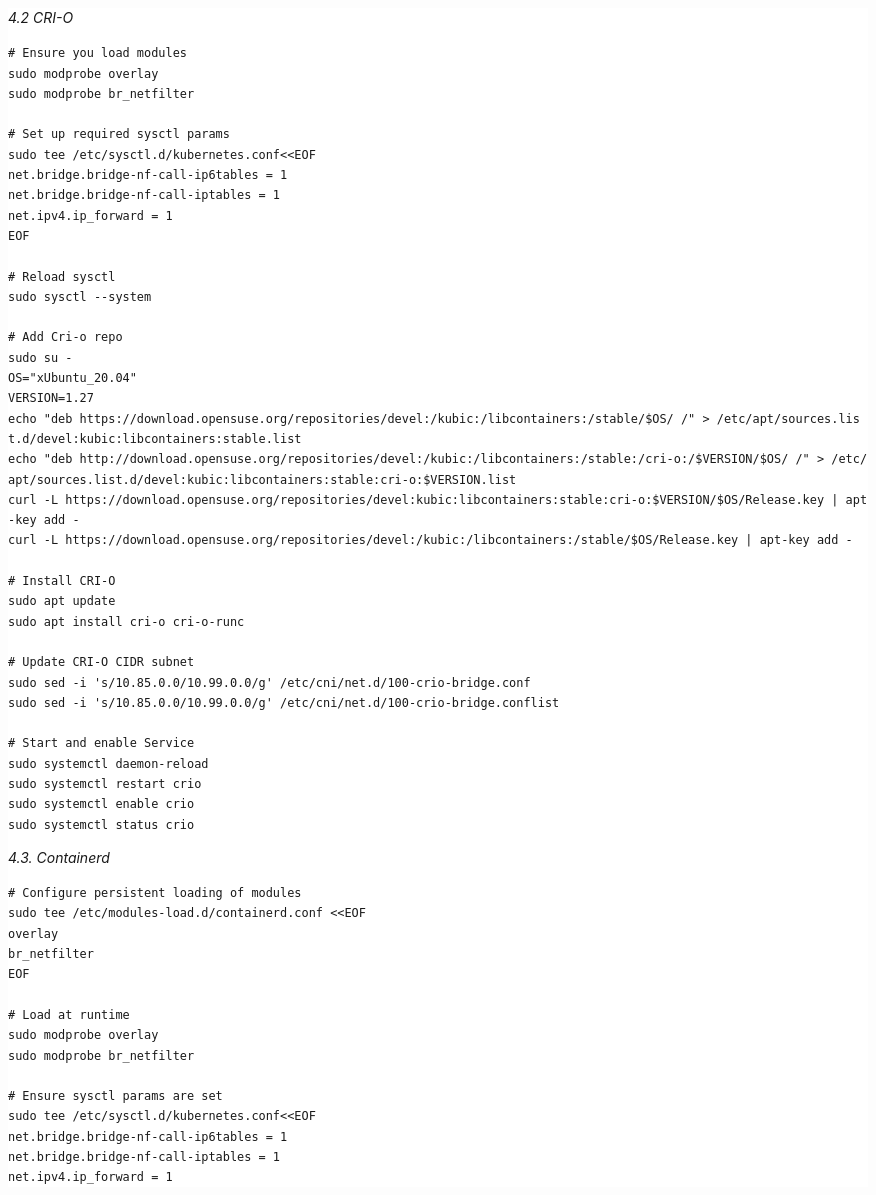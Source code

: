 

*4.2 CRI-O*

```
# Ensure you load modules
sudo modprobe overlay
sudo modprobe br_netfilter

# Set up required sysctl params
sudo tee /etc/sysctl.d/kubernetes.conf<<EOF
net.bridge.bridge-nf-call-ip6tables = 1
net.bridge.bridge-nf-call-iptables = 1
net.ipv4.ip_forward = 1
EOF

# Reload sysctl
sudo sysctl --system

# Add Cri-o repo
sudo su -
OS="xUbuntu_20.04"
VERSION=1.27
echo "deb https://download.opensuse.org/repositories/devel:/kubic:/libcontainers:/stable/$OS/ /" > /etc/apt/sources.list.d/devel:kubic:libcontainers:stable.list
echo "deb http://download.opensuse.org/repositories/devel:/kubic:/libcontainers:/stable:/cri-o:/$VERSION/$OS/ /" > /etc/apt/sources.list.d/devel:kubic:libcontainers:stable:cri-o:$VERSION.list
curl -L https://download.opensuse.org/repositories/devel:kubic:libcontainers:stable:cri-o:$VERSION/$OS/Release.key | apt-key add -
curl -L https://download.opensuse.org/repositories/devel:/kubic:/libcontainers:/stable/$OS/Release.key | apt-key add -

# Install CRI-O
sudo apt update
sudo apt install cri-o cri-o-runc

# Update CRI-O CIDR subnet
sudo sed -i 's/10.85.0.0/10.99.0.0/g' /etc/cni/net.d/100-crio-bridge.conf
sudo sed -i 's/10.85.0.0/10.99.0.0/g' /etc/cni/net.d/100-crio-bridge.conflist

# Start and enable Service
sudo systemctl daemon-reload
sudo systemctl restart crio
sudo systemctl enable crio
sudo systemctl status crio
```


*4.3. Containerd*


```
# Configure persistent loading of modules
sudo tee /etc/modules-load.d/containerd.conf <<EOF
overlay
br_netfilter
EOF

# Load at runtime
sudo modprobe overlay
sudo modprobe br_netfilter

# Ensure sysctl params are set
sudo tee /etc/sysctl.d/kubernetes.conf<<EOF
net.bridge.bridge-nf-call-ip6tables = 1
net.bridge.bridge-nf-call-iptables = 1
net.ipv4.ip_forward = 1
```
